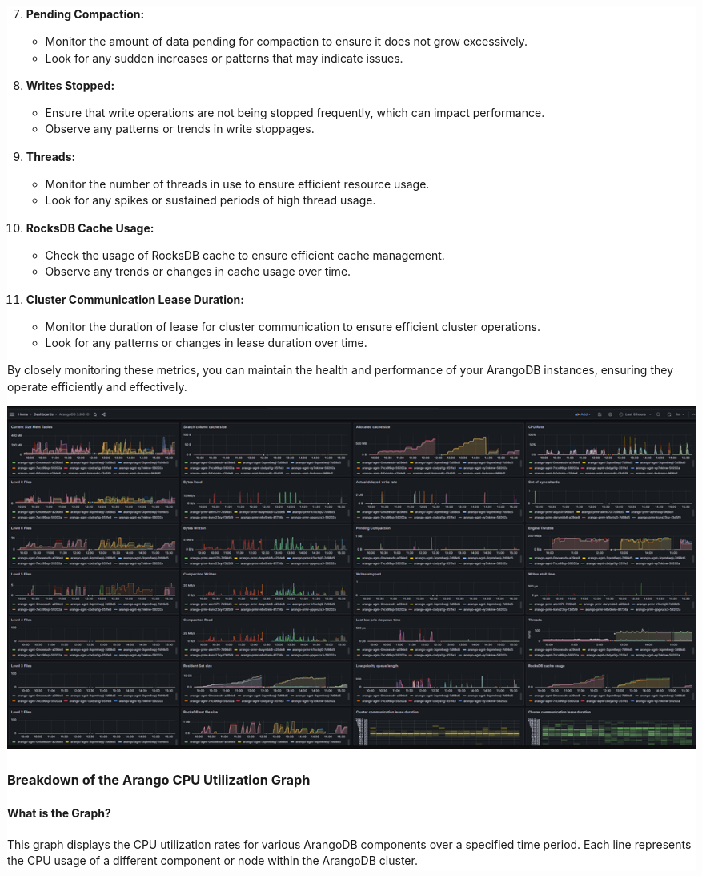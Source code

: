 7. **Pending Compaction:**
   - Monitor the amount of data pending for compaction to ensure it does not grow excessively.
   - Look for any sudden increases or patterns that may indicate issues.

8. **Writes Stopped:**
   - Ensure that write operations are not being stopped frequently, which can impact performance.
   - Observe any patterns or trends in write stoppages.

9. **Threads:**
   - Monitor the number of threads in use to ensure efficient resource usage.
   - Look for any spikes or sustained periods of high thread usage.

10. **RocksDB Cache Usage:**
    - Check the usage of RocksDB cache to ensure efficient cache management.
    - Observe any trends or changes in cache usage over time.

11. **Cluster Communication Lease Duration:**
    - Monitor the duration of lease for cluster communication to ensure efficient cluster operations.
    - Look for any patterns or changes in lease duration over time.

By closely monitoring these metrics, you can maintain the health and performance of your ArangoDB instances, ensuring they operate efficiently and effectively.

![arangodb-benchmarking-azure-cluster6](../../images/arangodb-benchmarking-azure-cluster6.png)
### Breakdown of the Arango CPU Utilization Graph

#### What is the Graph?

This graph displays the CPU utilization rates for various ArangoDB components over a specified time period. Each line represents the CPU usage of a different component or node within the ArangoDB cluster.
